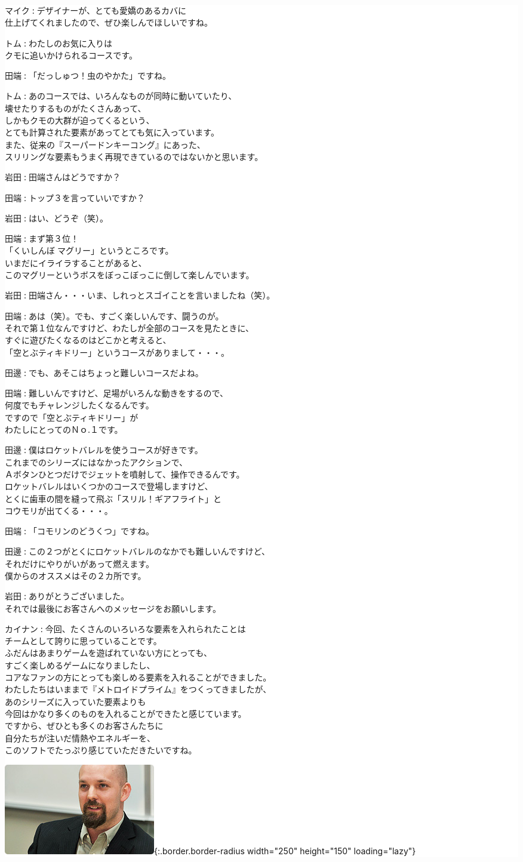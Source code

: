 マイク
: デザイナーが、とても愛嬌のあるカバに<br>仕上げてくれましたので、ぜひ楽しんでほしいですね。

トム
: わたしのお気に入りは<br>クモに追いかけられるコースです。

田端
: 「だっしゅつ！虫のやかた」ですね。

トム
: あのコースでは、いろんなものが同時に動いていたり、<br>壊せたりするものがたくさんあって、<br>しかもクモの大群が迫ってくるという、<br>とても計算された要素があってとても気に入っています。<br>また、従来の『スーパードンキーコング』にあった、<br>スリリングな要素もうまく再現できているのではないかと思います。

岩田
: 田端さんはどうですか？

田端
: トップ３を言っていいですか？

岩田
: はい、どうぞ（笑）。

田端
: まず第３位！ <br>「くいしんぼ マグリー」というところです。<br>いまだにイライラすることがあると、<br>このマグリーというボスをぼっこぼっこに倒して楽しんでいます。

岩田
: 田端さん・・・いま、しれっとスゴイことを言いましたね（笑）。

田端
: あは（笑）。でも、すごく楽しいんです、闘うのが。<br>それで第１位なんですけど、わたしが全部のコースを見たときに、<br>すぐに遊びたくなるのはどこかと考えると、<br>「空とぶティキドリー」というコースがありまして・・・。

田邊
: でも、あそこはちょっと難しいコースだよね。

田端
: 難しいんですけど、足場がいろんな動きをするので、<br>何度でもチャレンジしたくなるんです。<br>ですので「空とぶティキドリー」が<br>わたしにとってのＮｏ.１です。

田邊
: 僕はロケットバレルを使うコースが好きです。<br>これまでのシリーズにはなかったアクションで、<br>Ａボタンひとつだけでジェットを噴射して、操作できるんです。<br>ロケットバレルはいくつかのコースで登場しますけど、<br>とくに歯車の間を縫って飛ぶ「スリル！ギアフライト」と<br>コウモリが出てくる・・・。

田端
: 「コモリンのどうくつ」ですね。

田邊
: この２つがとくにロケットバレルのなかでも難しいんですけど、<br>それだけにやりがいがあって燃えます。<br>僕からのオススメはその２カ所です。

岩田
: ありがとうございました。<br>それでは最後にお客さんへのメッセージをお願いします。

カイナン
: 今回、たくさんのいろいろな要素を入れられたことは<br>チームとして誇りに思っていることです。<br>ふだんはあまりゲームを遊ばれていない方にとっても、<br>すごく楽しめるゲームになりましたし、<br>コアなファンの方にとっても楽しめる要素を入れることができました。<br>わたしたちはいままで『メトロイドプライム』をつくってきましたが、<br>あのシリーズに入っていた要素よりも<br>今回はかなり多くのものを入れることができたと感じています。<br>ですから、ぜひとも多くのお客さんたちに<br>自分たちが注いだ情熱やエネルギーを、<br>このソフトでたっぷり感じていただきたいですね。

![](/others/interviews/jp/wii/sf8j/vol1/img/photo24.jpg){:.border.border-radius width="250" height="150" loading="lazy"}
